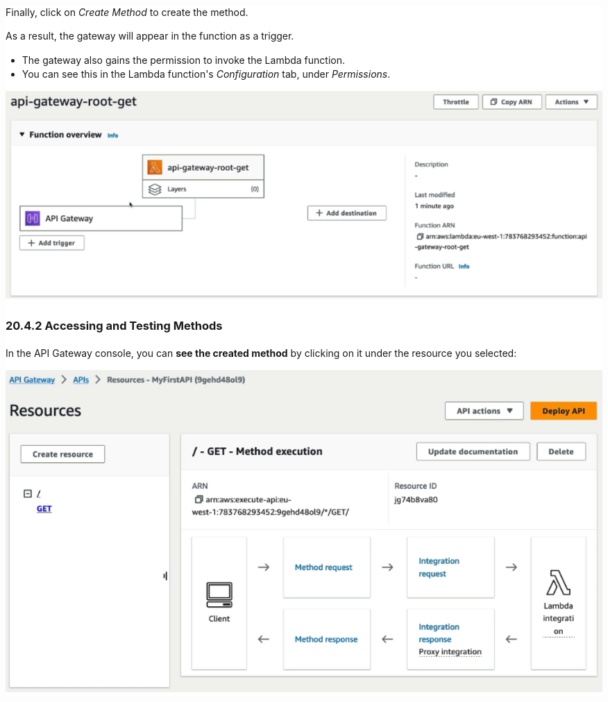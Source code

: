 Finally, click on *Create Method* to create the method.

As a result, the gateway will appear in the function as a trigger.
- The gateway also gains the permission to invoke the Lambda function.
- You can see this in the Lambda function's *Configuration* tab, under *Permissions*.

![API Gateway Lambda Function Trigger](/assets/aws-certified-developer-associate/ag_lambda_trigger.png "API Gateway Lambda Function Trigger")

### 20.4.2 Accessing and Testing Methods

In the API Gateway console, you can **see the created method** by clicking on it under the resource you selected:

![API Gateway Method Created](/assets/aws-certified-developer-associate/ag_method_created.png "API Gateway Method Created")
